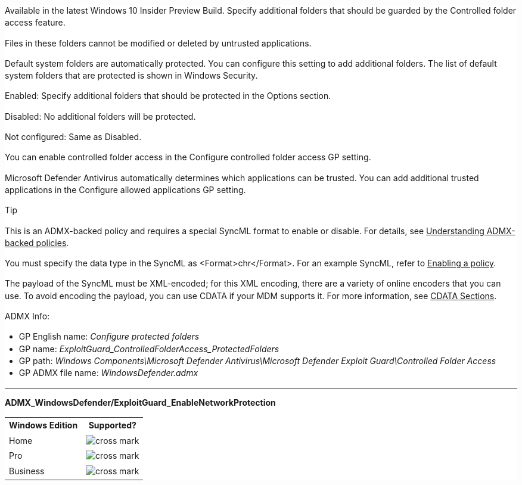 

Available in the latest Windows 10 Insider Preview Build. Specify additional folders that should be guarded by the Controlled folder access feature.

Files in these folders cannot be modified or deleted by untrusted applications.

Default system folders are automatically protected. You can configure this setting to add additional folders. 
The list of default system folders that are protected is shown in Windows Security.

Enabled:
Specify additional folders that should be protected in the Options section.

Disabled:
No additional folders will be protected.

Not configured:
Same as Disabled.

You can enable controlled folder access in the Configure controlled folder access GP setting.

Microsoft Defender Antivirus automatically determines which applications can be trusted. You can add additional trusted applications in the Configure allowed applications GP setting.


> [!TIP]
> This is an ADMX-backed policy and requires a special SyncML format to enable or disable. For details, see [Understanding ADMX-backed policies](./understanding-admx-backed-policies.md).
> 
> You must specify the data type in the SyncML as &lt;Format&gt;chr&lt;/Format&gt;. For an example SyncML, refer to [Enabling a policy](./understanding-admx-backed-policies.md#enabling-a-policy).
> 
> The payload of the SyncML must be XML-encoded; for this XML encoding, there are a variety of online encoders that you can use. To avoid encoding the payload, you can use CDATA if your MDM supports it. For more information, see [CDATA Sections](http://www.w3.org/TR/REC-xml/#sec-cdata-sect).


ADMX Info:  
-   GP English name: *Configure protected folders*
-   GP name: *ExploitGuard_ControlledFolderAccess_ProtectedFolders*
-   GP path: *Windows Components\Microsoft Defender Antivirus\Microsoft Defender Exploit Guard\Controlled Folder Access*
-   GP ADMX file name: *WindowsDefender.admx*



<hr/>


<a href="" id="admx-windowsdefender-exploitguard-enablenetworkprotection"></a>**ADMX_WindowsDefender/ExploitGuard_EnableNetworkProtection**  


<table>
<tr>
    <th>Windows Edition</th>
    <th>Supported?</th>
</tr>
<tr>
    <td>Home</td>
    <td><img src="images/crossmark.png" alt="cross mark" /></td>
</tr>
<tr>
    <td>Pro</td>
    <td><img src="images/crossmark.png" alt="cross mark" /></td>
</tr>
<tr>
    <td>Business</td>
    <td><img src="images/crossmark.png" alt="cross mark" /></td>
</tr>